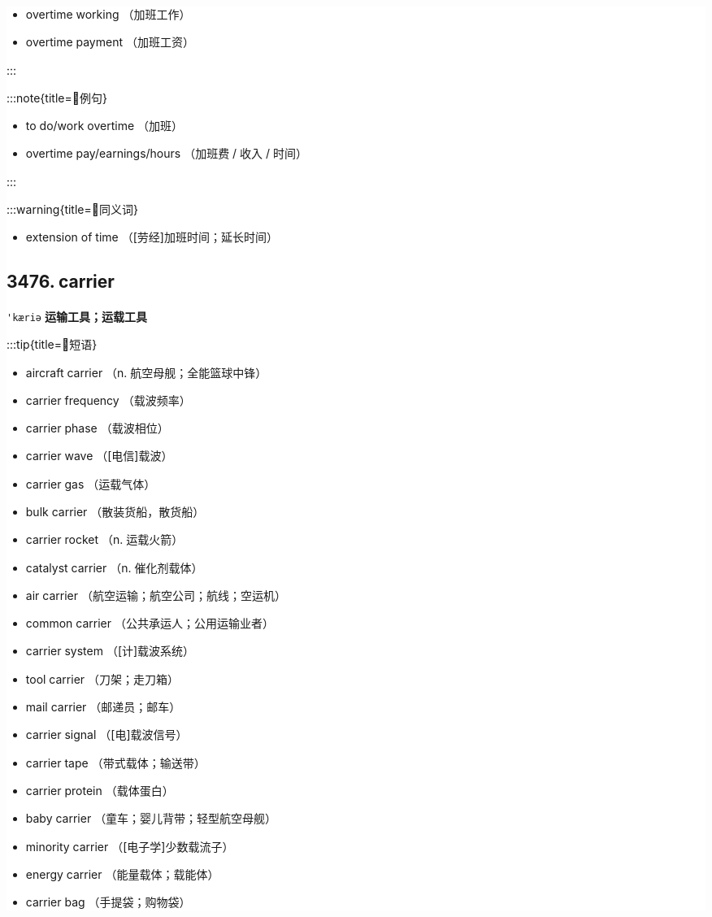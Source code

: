 - overtime working （加班工作）

- overtime payment （加班工资）

:::

:::note{title=🎤例句}

- to do/work overtime （加班）

- overtime pay/earnings/hours （加班费 / 收入 / 时间）

:::

:::warning{title=🤔同义词}

- extension of time （[劳经]加班时间；延长时间）


## 3476. carrier

`'kæriə`  **运输工具；运载工具**

:::tip{title=🤩短语}

- aircraft carrier （n. 航空母舰；全能篮球中锋）

- carrier frequency （载波频率）

- carrier phase （载波相位）

- carrier wave （[电信]载波）

- carrier gas （运载气体）

- bulk carrier （散装货船，散货船）

- carrier rocket （n. 运载火箭）

- catalyst carrier （n. 催化剂载体）

- air carrier （航空运输；航空公司；航线；空运机）

- common carrier （公共承运人；公用运输业者）

- carrier system （[计]载波系统）

- tool carrier （刀架；走刀箱）

- mail carrier （邮递员；邮车）

- carrier signal （[电]载波信号）

- carrier tape （带式载体；输送带）

- carrier protein （载体蛋白）

- baby carrier （童车；婴儿背带；轻型航空母舰）

- minority carrier （[电子学]少数载流子）

- energy carrier （能量载体；载能体）

- carrier bag （手提袋；购物袋）
